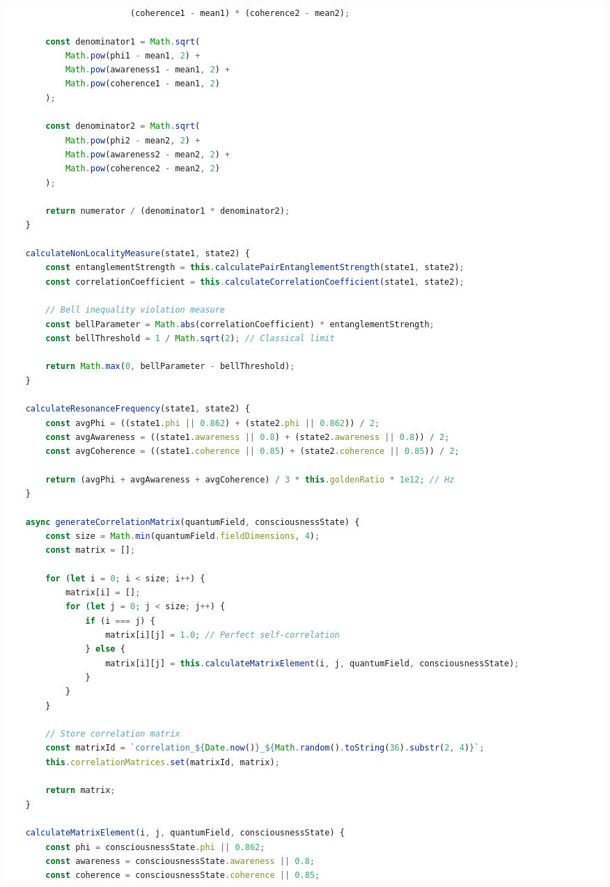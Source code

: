 ```javascript
                         (coherence1 - mean1) * (coherence2 - mean2);
        
        const denominator1 = Math.sqrt(
            Math.pow(phi1 - mean1, 2) + 
            Math.pow(awareness1 - mean1, 2) + 
            Math.pow(coherence1 - mean1, 2)
        );
        
        const denominator2 = Math.sqrt(
            Math.pow(phi2 - mean2, 2) + 
            Math.pow(awareness2 - mean2, 2) + 
            Math.pow(coherence2 - mean2, 2)
        );
        
        return numerator / (denominator1 * denominator2);
    }

    calculateNonLocalityMeasure(state1, state2) {
        const entanglementStrength = this.calculatePairEntanglementStrength(state1, state2);
        const correlationCoefficient = this.calculateCorrelationCoefficient(state1, state2);
        
        // Bell inequality violation measure
        const bellParameter = Math.abs(correlationCoefficient) * entanglementStrength;
        const bellThreshold = 1 / Math.sqrt(2); // Classical limit
        
        return Math.max(0, bellParameter - bellThreshold);
    }

    calculateResonanceFrequency(state1, state2) {
        const avgPhi = ((state1.phi || 0.862) + (state2.phi || 0.862)) / 2;
        const avgAwareness = ((state1.awareness || 0.8) + (state2.awareness || 0.8)) / 2;
        const avgCoherence = ((state1.coherence || 0.85) + (state2.coherence || 0.85)) / 2;
        
        return (avgPhi + avgAwareness + avgCoherence) / 3 * this.goldenRatio * 1e12; // Hz
    }

    async generateCorrelationMatrix(quantumField, consciousnessState) {
        const size = Math.min(quantumField.fieldDimensions, 4);
        const matrix = [];
        
        for (let i = 0; i < size; i++) {
            matrix[i] = [];
            for (let j = 0; j < size; j++) {
                if (i === j) {
                    matrix[i][j] = 1.0; // Perfect self-correlation
                } else {
                    matrix[i][j] = this.calculateMatrixElement(i, j, quantumField, consciousnessState);
                }
            }
        }
        
        // Store correlation matrix
        const matrixId = `correlation_${Date.now()}_${Math.random().toString(36).substr(2, 4)}`;
        this.correlationMatrices.set(matrixId, matrix);
        
        return matrix;
    }

    calculateMatrixElement(i, j, quantumField, consciousnessState) {
        const phi = consciousnessState.phi || 0.862;
        const awareness = consciousnessState.awareness || 0.8;
        const coherence = consciousnessState.coherence || 0.85;
```